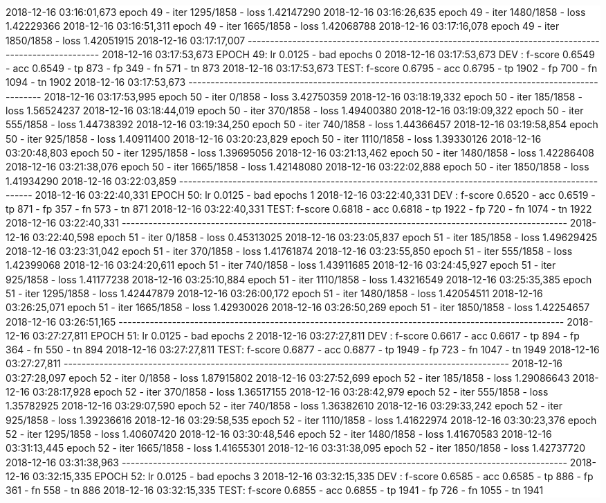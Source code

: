 2018-12-16 03:16:01,673 epoch 49 - iter 1295/1858 - loss 1.42147290
2018-12-16 03:16:26,635 epoch 49 - iter 1480/1858 - loss 1.42229366
2018-12-16 03:16:51,311 epoch 49 - iter 1665/1858 - loss 1.42068788
2018-12-16 03:17:16,078 epoch 49 - iter 1850/1858 - loss 1.42051915
2018-12-16 03:17:17,007 ----------------------------------------------------------------------------------------------------
2018-12-16 03:17:53,673 EPOCH 49: lr 0.0125 - bad epochs 0
2018-12-16 03:17:53,673 DEV : f-score 0.6549 - acc 0.6549 - tp 873 - fp 349 - fn 571 - tn 873
2018-12-16 03:17:53,673 TEST: f-score 0.6795 - acc 0.6795 - tp 1902 - fp 700 - fn 1094 - tn 1902
2018-12-16 03:17:53,673 ----------------------------------------------------------------------------------------------------
2018-12-16 03:17:53,995 epoch 50 - iter 0/1858 - loss 3.42750359
2018-12-16 03:18:19,332 epoch 50 - iter 185/1858 - loss 1.56524237
2018-12-16 03:18:44,019 epoch 50 - iter 370/1858 - loss 1.49400380
2018-12-16 03:19:09,322 epoch 50 - iter 555/1858 - loss 1.44738392
2018-12-16 03:19:34,250 epoch 50 - iter 740/1858 - loss 1.44366457
2018-12-16 03:19:58,854 epoch 50 - iter 925/1858 - loss 1.40911400
2018-12-16 03:20:23,829 epoch 50 - iter 1110/1858 - loss 1.39330126
2018-12-16 03:20:48,803 epoch 50 - iter 1295/1858 - loss 1.39695056
2018-12-16 03:21:13,462 epoch 50 - iter 1480/1858 - loss 1.42286408
2018-12-16 03:21:38,076 epoch 50 - iter 1665/1858 - loss 1.42148080
2018-12-16 03:22:02,888 epoch 50 - iter 1850/1858 - loss 1.41934290
2018-12-16 03:22:03,859 ----------------------------------------------------------------------------------------------------
2018-12-16 03:22:40,331 EPOCH 50: lr 0.0125 - bad epochs 1
2018-12-16 03:22:40,331 DEV : f-score 0.6520 - acc 0.6519 - tp 871 - fp 357 - fn 573 - tn 871
2018-12-16 03:22:40,331 TEST: f-score 0.6818 - acc 0.6818 - tp 1922 - fp 720 - fn 1074 - tn 1922
2018-12-16 03:22:40,331 ----------------------------------------------------------------------------------------------------
2018-12-16 03:22:40,598 epoch 51 - iter 0/1858 - loss 0.45313025
2018-12-16 03:23:05,837 epoch 51 - iter 185/1858 - loss 1.49629425
2018-12-16 03:23:31,042 epoch 51 - iter 370/1858 - loss 1.41761874
2018-12-16 03:23:55,850 epoch 51 - iter 555/1858 - loss 1.42399068
2018-12-16 03:24:20,611 epoch 51 - iter 740/1858 - loss 1.43911685
2018-12-16 03:24:45,927 epoch 51 - iter 925/1858 - loss 1.41177238
2018-12-16 03:25:10,884 epoch 51 - iter 1110/1858 - loss 1.43216549
2018-12-16 03:25:35,385 epoch 51 - iter 1295/1858 - loss 1.42447879
2018-12-16 03:26:00,172 epoch 51 - iter 1480/1858 - loss 1.42054511
2018-12-16 03:26:25,071 epoch 51 - iter 1665/1858 - loss 1.42930026
2018-12-16 03:26:50,269 epoch 51 - iter 1850/1858 - loss 1.42254657
2018-12-16 03:26:51,165 ----------------------------------------------------------------------------------------------------
2018-12-16 03:27:27,811 EPOCH 51: lr 0.0125 - bad epochs 2
2018-12-16 03:27:27,811 DEV : f-score 0.6617 - acc 0.6617 - tp 894 - fp 364 - fn 550 - tn 894
2018-12-16 03:27:27,811 TEST: f-score 0.6877 - acc 0.6877 - tp 1949 - fp 723 - fn 1047 - tn 1949
2018-12-16 03:27:27,811 ----------------------------------------------------------------------------------------------------
2018-12-16 03:27:28,097 epoch 52 - iter 0/1858 - loss 1.87915802
2018-12-16 03:27:52,699 epoch 52 - iter 185/1858 - loss 1.29086643
2018-12-16 03:28:17,928 epoch 52 - iter 370/1858 - loss 1.36517155
2018-12-16 03:28:42,979 epoch 52 - iter 555/1858 - loss 1.35782925
2018-12-16 03:29:07,590 epoch 52 - iter 740/1858 - loss 1.36382610
2018-12-16 03:29:33,242 epoch 52 - iter 925/1858 - loss 1.39236616
2018-12-16 03:29:58,535 epoch 52 - iter 1110/1858 - loss 1.41622974
2018-12-16 03:30:23,376 epoch 52 - iter 1295/1858 - loss 1.40607420
2018-12-16 03:30:48,546 epoch 52 - iter 1480/1858 - loss 1.41670583
2018-12-16 03:31:13,445 epoch 52 - iter 1665/1858 - loss 1.41655301
2018-12-16 03:31:38,095 epoch 52 - iter 1850/1858 - loss 1.42737720
2018-12-16 03:31:38,963 ----------------------------------------------------------------------------------------------------
2018-12-16 03:32:15,335 EPOCH 52: lr 0.0125 - bad epochs 3
2018-12-16 03:32:15,335 DEV : f-score 0.6585 - acc 0.6585 - tp 886 - fp 361 - fn 558 - tn 886
2018-12-16 03:32:15,335 TEST: f-score 0.6855 - acc 0.6855 - tp 1941 - fp 726 - fn 1055 - tn 1941